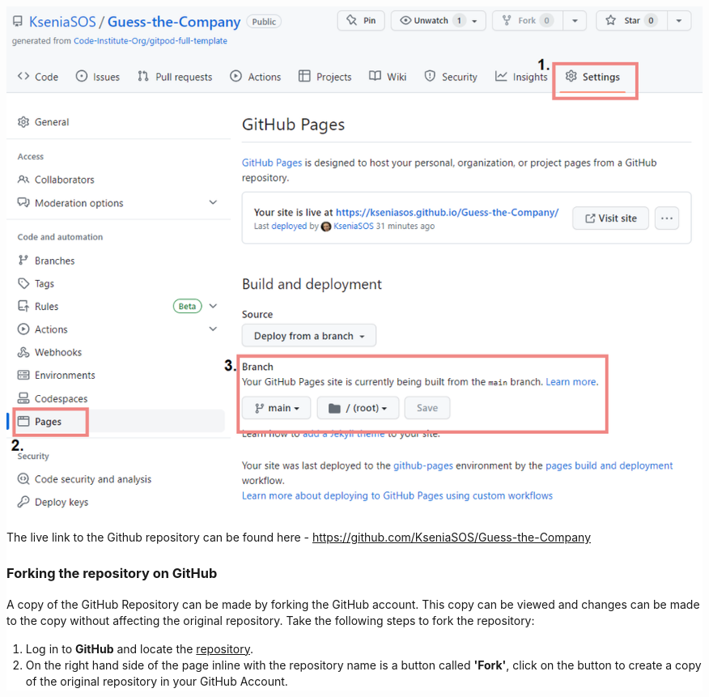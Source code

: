 ![GitHub pages deployed image](assets/readme-images/deployment.png)

  The live link to the Github repository can be found here - <https://github.com/KseniaSOS/Guess-the-Company>

>

### **Forking the repository on GitHub**

A copy of the GitHub Repository can be made by forking the GitHub account. This copy can be viewed and changes can be made to the copy without affecting the original repository. Take the following steps to fork the repository:

1. Log in to **GitHub** and locate the [repository](https://github.com/KseniaSOS/Guess-the-Company).
2. On the right hand side of the page inline with the repository name is a button called **'Fork'**, click on the button to create a copy of the original repository in your GitHub Account.
